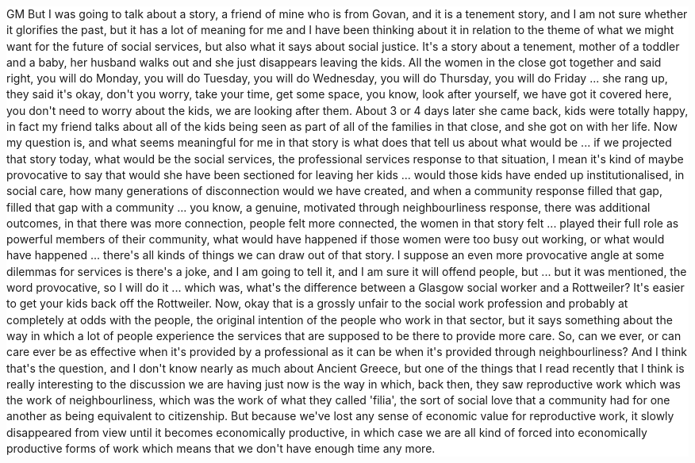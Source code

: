 GM But I was going to talk about a story, a friend of mine who is from Govan, and it is a tenement story, and I am not sure whether it glorifies the past, but it has a lot of meaning for me and I have been thinking about it in relation to the theme of what we might want for the future of social services, but also what it says about social justice. It's a story about a tenement, mother of a toddler and a baby, her husband walks out and she just disappears leaving the kids. All the women in the close got together and said right, you will do Monday, you will do Tuesday, you will do Wednesday, you will do Thursday, you will do Friday ... she rang up, they said it's okay, don't you worry, take your time, get some space, you know, look after yourself, we have got it covered here, you don't need to worry about the kids, we are looking after them. About 3 or 4 days later she came back, kids were totally happy, in fact my friend talks about all of the kids being seen as part of all of the families in that close, and she got on with her life. Now my question is, and what seems meaningful for me in that story is what does that tell us about what would be ... if we projected that story today, what would be the social services, the professional services response to that situation, I mean it's kind of maybe provocative to say that would she have been sectioned for leaving her kids ... would those kids have ended up institutionalised, in social care, how many generations of disconnection would we have created, and when a community response filled that gap, filled that gap with a community ... you know, a genuine, motivated through neighbourliness response, there was additional outcomes, in that there was more connection, people felt more connected, the women in that story felt ... played their full role as powerful members of their community, what would have happened if those women were too busy out working, or what would have happened ... there's all kinds of things we can draw out of that story. I suppose an even more provocative angle at some dilemmas for services is there's a joke, and I am going to tell it, and I am sure it will offend people, but ... but it was mentioned, the word provocative, so I will do it ... which was, what's the difference between a Glasgow social worker and a Rottweiler? It's easier to get your kids back off the Rottweiler. Now, okay that is a grossly unfair to the social work profession and probably at completely at odds with the people, the original intention of the people who work in that sector, but it says something about the way in which a lot of people experience the services that are supposed to be there to provide more care. So, can we ever, or can care ever be as effective when it's provided by a professional as it can be when it's provided through neighbourliness? And I think that's the question, and I don't know nearly as much about Ancient Greece, but one of the things that I read recently that I think is really interesting to the discussion we are having just now is the way in which, back then, they saw reproductive work which was the work of neighbourliness, which was the work of what they called 'filia', the sort of social love that a community had for one another as being equivalent to citizenship. But because we've lost any sense of economic value for reproductive work, it slowly disappeared from view until it becomes economically productive, in which case we are all kind of forced into economically productive forms of work which means that we don't have enough time any more.
